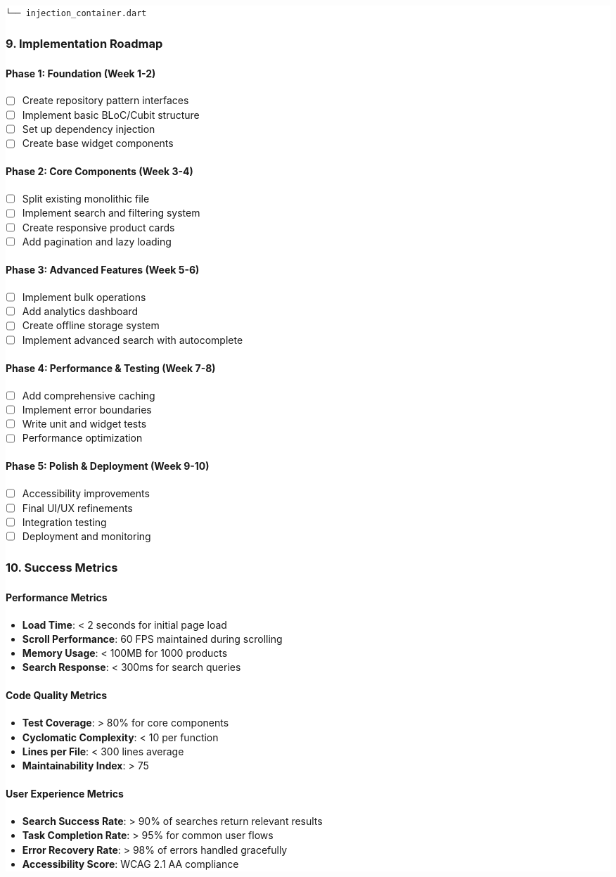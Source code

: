 ```
└── injection_container.dart
```

### 9. Implementation Roadmap

#### Phase 1: Foundation (Week 1-2)
- [ ] Create repository pattern interfaces
- [ ] Implement basic BLoC/Cubit structure
- [ ] Set up dependency injection
- [ ] Create base widget components

#### Phase 2: Core Components (Week 3-4)
- [ ] Split existing monolithic file
- [ ] Implement search and filtering system
- [ ] Create responsive product cards
- [ ] Add pagination and lazy loading

#### Phase 3: Advanced Features (Week 5-6)
- [ ] Implement bulk operations
- [ ] Add analytics dashboard
- [ ] Create offline storage system
- [ ] Implement advanced search with autocomplete

#### Phase 4: Performance & Testing (Week 7-8)
- [ ] Add comprehensive caching
- [ ] Implement error boundaries
- [ ] Write unit and widget tests
- [ ] Performance optimization

#### Phase 5: Polish & Deployment (Week 9-10)
- [ ] Accessibility improvements
- [ ] Final UI/UX refinements
- [ ] Integration testing
- [ ] Deployment and monitoring

### 10. Success Metrics

#### Performance Metrics
- **Load Time**: < 2 seconds for initial page load
- **Scroll Performance**: 60 FPS maintained during scrolling
- **Memory Usage**: < 100MB for 1000 products
- **Search Response**: < 300ms for search queries

#### Code Quality Metrics
- **Test Coverage**: > 80% for core components
- **Cyclomatic Complexity**: < 10 per function
- **Lines per File**: < 300 lines average
- **Maintainability Index**: > 75

#### User Experience Metrics
- **Search Success Rate**: > 90% of searches return relevant results
- **Task Completion Rate**: > 95% for common user flows
- **Error Recovery Rate**: > 98% of errors handled gracefully
- **Accessibility Score**: WCAG 2.1 AA compliance
